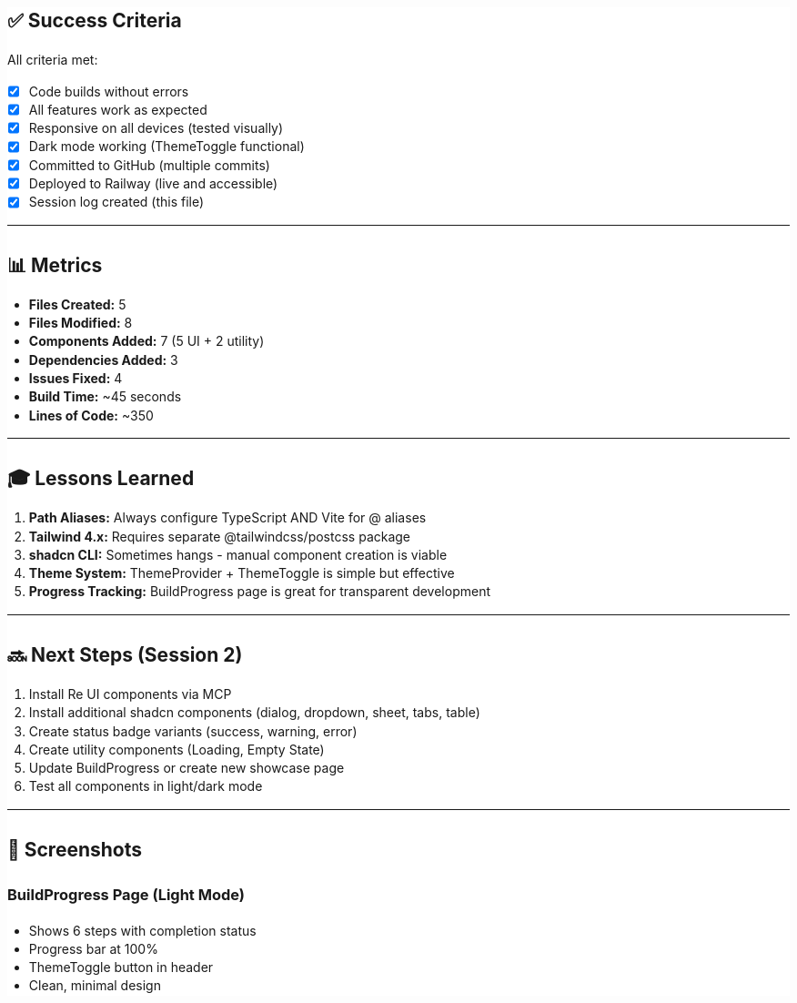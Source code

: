 
## ✅ Success Criteria

All criteria met:

- [x] Code builds without errors
- [x] All features work as expected
- [x] Responsive on all devices (tested visually)
- [x] Dark mode working (ThemeToggle functional)
- [x] Committed to GitHub (multiple commits)
- [x] Deployed to Railway (live and accessible)
- [x] Session log created (this file)

---

## 📊 Metrics

- **Files Created:** 5
- **Files Modified:** 8
- **Components Added:** 7 (5 UI + 2 utility)
- **Dependencies Added:** 3
- **Issues Fixed:** 4
- **Build Time:** ~45 seconds
- **Lines of Code:** ~350

---

## 🎓 Lessons Learned

1. **Path Aliases:** Always configure TypeScript AND Vite for @ aliases
2. **Tailwind 4.x:** Requires separate @tailwindcss/postcss package
3. **shadcn CLI:** Sometimes hangs - manual component creation is viable
4. **Theme System:** ThemeProvider + ThemeToggle is simple but effective
5. **Progress Tracking:** BuildProgress page is great for transparent development

---

## 🔜 Next Steps (Session 2)

1. Install Re UI components via MCP
2. Install additional shadcn components (dialog, dropdown, sheet, tabs, table)
3. Create status badge variants (success, warning, error)
4. Create utility components (Loading, Empty State)
5. Update BuildProgress or create new showcase page
6. Test all components in light/dark mode

---

## 📸 Screenshots

### BuildProgress Page (Light Mode)
- Shows 6 steps with completion status
- Progress bar at 100%
- ThemeToggle button in header
- Clean, minimal design
